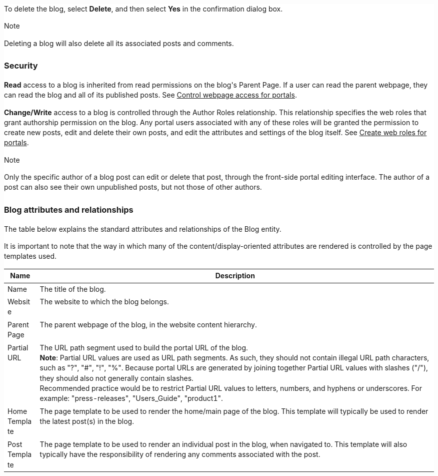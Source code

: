 To delete the blog, select **Delete**, and then select **Yes** in the confirmation dialog box.

> [!Note]
> Deleting a blog will also delete all its associated posts and comments.

### Security

**Read** access to a blog is inherited from read permissions on the blog's Parent Page. If a user can read the parent webpage, they can read the blog and all of its published posts. See [Control webpage access for portals](../configure/webpage-access-control.md).  

**Change/Write** access to a blog is controlled through the Author Roles relationship. This relationship specifies the web roles that grant authorship permission on the blog. Any portal users associated with any of these roles will be granted the permission to create new posts, edit and delete their own posts, and edit the attributes and settings of the blog itself. See [Create web roles for portals](../configure/create-web-roles.md).  

> [!Note]
> Only the specific author of a blog post can edit or delete that post, through the front-side portal editing interface. The author of a post can also see their own unpublished posts, but not those of other authors.

### Blog attributes and relationships

The table below explains the standard attributes and relationships of the Blog entity.

It is important to note that the way in which many of the content/display-oriented attributes are rendered is controlled by the page templates used.


|       Name       |                                                                                                                                                                                                                                                                    Description                                                                                                                                                                                                                                                                    |
|------------------|---------------------------------------------------------------------------------------------------------------------------------------------------------------------------------------------------------------------------------------------------------------------------------------------------------------------------------------------------------------------------------------------------------------------------------------------------------------------------------------------------------------------------------------------------|
|       Name       |                                                                                                                                                                                                                                                              The title of the blog.                                                                                                                                                                                                                                                               |
|     Website      |                                                                                                                                                                                                                                                      The website to which the blog belongs.                                                                                                                                                                                                                                                       |
|   Parent Page    |                                                                                                                                                                                                                                         The parent webpage of the blog, in the website content hierarchy.                                                                                                                                                                                                                                         |
|   Partial URL    | The URL path segment used to build the portal URL of the blog.<br>**Note**: Partial URL values are used as URL path segments. As such, they should not contain illegal URL path characters, such as "?", "\#", "!", "%". Because portal URLs are generated by joining together Partial URL values with slashes ("/"), they should also not generally contain slashes.<br>Recommended practice would be to restrict Partial URL values to letters, numbers, and hyphens or underscores. For example: "press-releases", "Users\_Guide", "product1". |
|  Home Template   |                                                                                                                                                                                               The page template to be used to render the home/main page of the blog. This template will typically be used to render the latest post(s) in the blog.                                                                                                                                                                                               |
|  Post Template   |                                                                                                                                                                      The page template to be used to render an individual post in the blog, when navigated to. This template will also typically have the responsibility of rendering any comments associated with the post.                                                                                                                                                                      |
